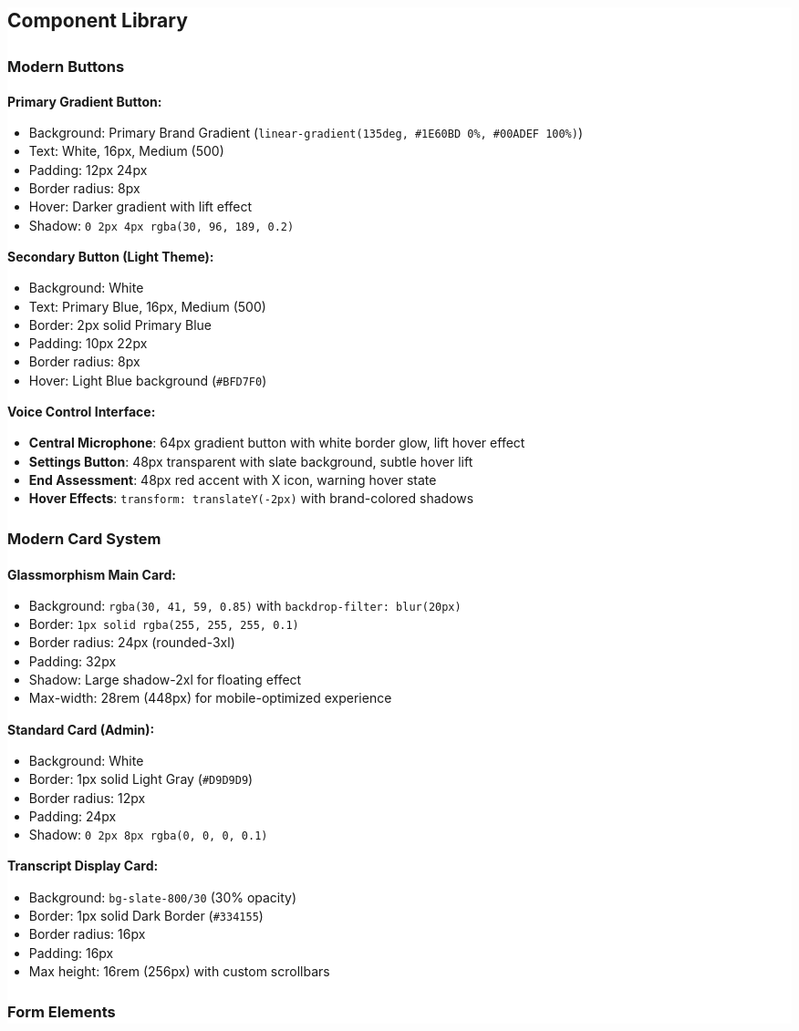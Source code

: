 ## Component Library

### Modern Buttons

**Primary Gradient Button:**
- Background: Primary Brand Gradient (`linear-gradient(135deg, #1E60BD 0%, #00ADEF 100%)`)
- Text: White, 16px, Medium (500)
- Padding: 12px 24px
- Border radius: 8px
- Hover: Darker gradient with lift effect
- Shadow: `0 2px 4px rgba(30, 96, 189, 0.2)`

**Secondary Button (Light Theme):**
- Background: White
- Text: Primary Blue, 16px, Medium (500)
- Border: 2px solid Primary Blue
- Padding: 10px 22px
- Border radius: 8px
- Hover: Light Blue background (`#BFD7F0`)

**Voice Control Interface:**
- **Central Microphone**: 64px gradient button with white border glow, lift hover effect
- **Settings Button**: 48px transparent with slate background, subtle hover lift
- **End Assessment**: 48px red accent with X icon, warning hover state
- **Hover Effects**: `transform: translateY(-2px)` with brand-colored shadows

### Modern Card System

**Glassmorphism Main Card:**
- Background: `rgba(30, 41, 59, 0.85)` with `backdrop-filter: blur(20px)`
- Border: `1px solid rgba(255, 255, 255, 0.1)`
- Border radius: 24px (rounded-3xl)
- Padding: 32px
- Shadow: Large shadow-2xl for floating effect
- Max-width: 28rem (448px) for mobile-optimized experience

**Standard Card (Admin):**
- Background: White
- Border: 1px solid Light Gray (`#D9D9D9`)
- Border radius: 12px
- Padding: 24px
- Shadow: `0 2px 8px rgba(0, 0, 0, 0.1)`

**Transcript Display Card:**
- Background: `bg-slate-800/30` (30% opacity)
- Border: 1px solid Dark Border (`#334155`)
- Border radius: 16px
- Padding: 16px
- Max height: 16rem (256px) with custom scrollbars

### Form Elements
